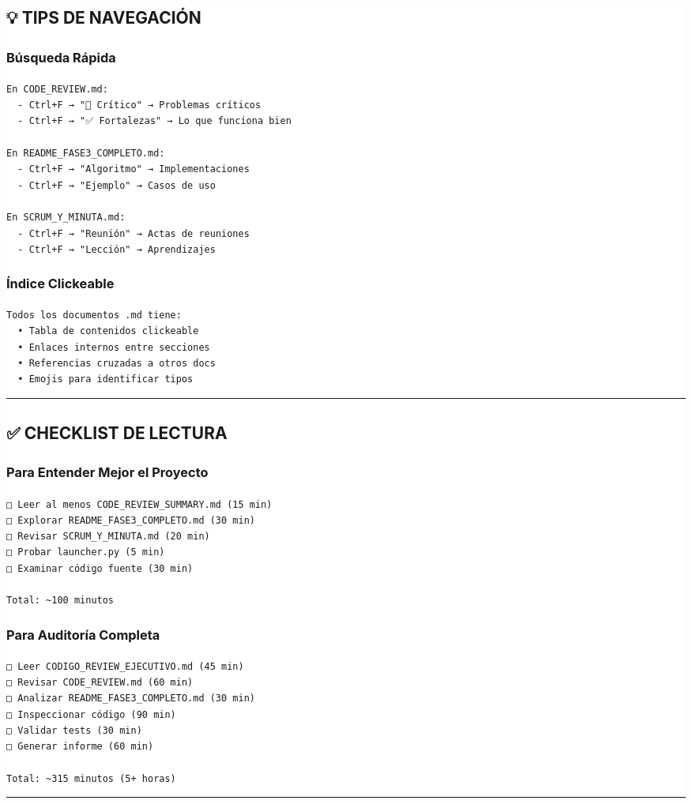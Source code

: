 
## 💡 TIPS DE NAVEGACIÓN

### Búsqueda Rápida
```
En CODE_REVIEW.md:
  - Ctrl+F → "🔴 Crítico" → Problemas críticos
  - Ctrl+F → "✅ Fortalezas" → Lo que funciona bien
  
En README_FASE3_COMPLETO.md:
  - Ctrl+F → "Algoritmo" → Implementaciones
  - Ctrl+F → "Ejemplo" → Casos de uso
  
En SCRUM_Y_MINUTA.md:
  - Ctrl+F → "Reunión" → Actas de reuniones
  - Ctrl+F → "Lección" → Aprendizajes
```

### Índice Clickeable
```
Todos los documentos .md tiene:
  • Tabla de contenidos clickeable
  • Enlaces internos entre secciones
  • Referencias cruzadas a otros docs
  • Emojis para identificar tipos
```

---

## ✅ CHECKLIST DE LECTURA

### Para Entender Mejor el Proyecto
```
□ Leer al menos CODE_REVIEW_SUMMARY.md (15 min)
□ Explorar README_FASE3_COMPLETO.md (30 min)
□ Revisar SCRUM_Y_MINUTA.md (20 min)
□ Probar launcher.py (5 min)
□ Examinar código fuente (30 min)

Total: ~100 minutos
```

### Para Auditoría Completa
```
□ Leer CODIGO_REVIEW_EJECUTIVO.md (45 min)
□ Revisar CODE_REVIEW.md (60 min)
□ Analizar README_FASE3_COMPLETO.md (30 min)
□ Inspeccionar código (90 min)
□ Validar tests (30 min)
□ Generar informe (60 min)

Total: ~315 minutos (5+ horas)
```

---